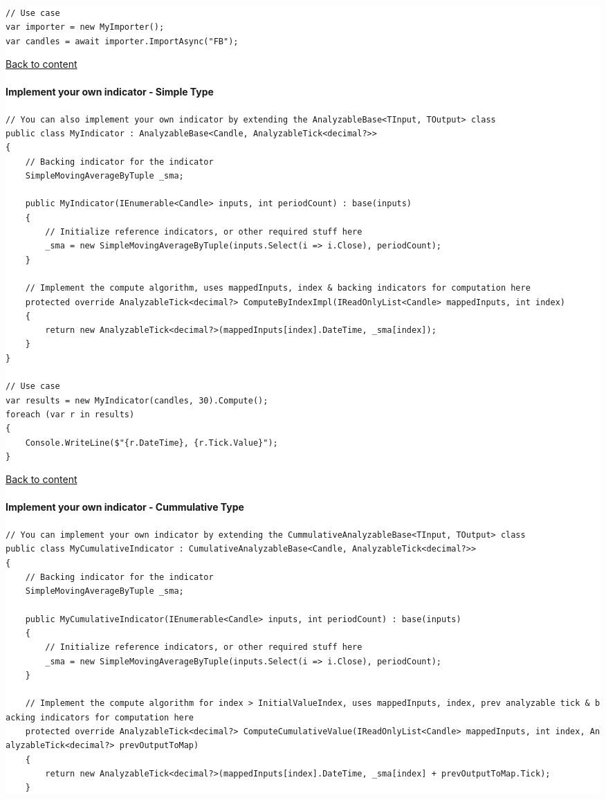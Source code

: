     // Use case
    var importer = new MyImporter();
    var candles = await importer.ImportAsync("FB");
[Back to content](#Content)

<a name="ImplementYourOwnIndicatorSimpleType"></a>
#### Implement your own indicator - Simple Type
    // You can also implement your own indicator by extending the AnalyzableBase<TInput, TOutput> class
    public class MyIndicator : AnalyzableBase<Candle, AnalyzableTick<decimal?>>
    {
        // Backing indicator for the indicator
        SimpleMovingAverageByTuple _sma;

        public MyIndicator(IEnumerable<Candle> inputs, int periodCount) : base(inputs)
        {
            // Initialize reference indicators, or other required stuff here
            _sma = new SimpleMovingAverageByTuple(inputs.Select(i => i.Close), periodCount);
        }

        // Implement the compute algorithm, uses mappedInputs, index & backing indicators for computation here
        protected override AnalyzableTick<decimal?> ComputeByIndexImpl(IReadOnlyList<Candle> mappedInputs, int index)
        {
			return new AnalyzableTick<decimal?>(mappedInputs[index].DateTime, _sma[index]);
		}
    }

    // Use case
    var results = new MyIndicator(candles, 30).Compute();
    foreach (var r in results)
    {
        Console.WriteLine($"{r.DateTime}, {r.Tick.Value}");
    }
[Back to content](#Content)

<a name="ImplementYourOwnIndicatorCummulativeType"></a>
#### Implement your own indicator - Cummulative Type
    // You can implement your own indicator by extending the CummulativeAnalyzableBase<TInput, TOutput> class
    public class MyCumulativeIndicator : CumulativeAnalyzableBase<Candle, AnalyzableTick<decimal?>>
    {
        // Backing indicator for the indicator
        SimpleMovingAverageByTuple _sma;

        public MyCumulativeIndicator(IEnumerable<Candle> inputs, int periodCount) : base(inputs)
        {
            // Initialize reference indicators, or other required stuff here
            _sma = new SimpleMovingAverageByTuple(inputs.Select(i => i.Close), periodCount);
        }

        // Implement the compute algorithm for index > InitialValueIndex, uses mappedInputs, index, prev analyzable tick & backing indicators for computation here
        protected override AnalyzableTick<decimal?> ComputeCumulativeValue(IReadOnlyList<Candle> mappedInputs, int index, AnalyzableTick<decimal?> prevOutputToMap)
        {
            return new AnalyzableTick<decimal?>(mappedInputs[index].DateTime, _sma[index] + prevOutputToMap.Tick);
        }
